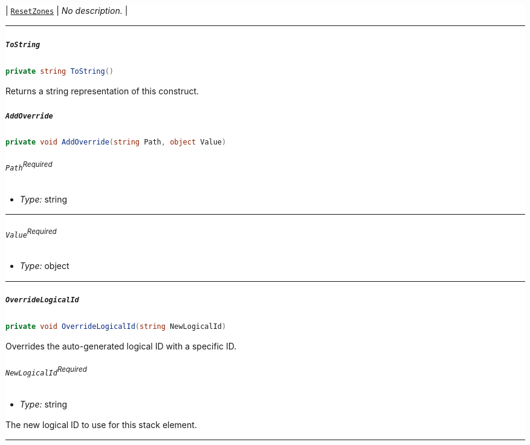 | <code><a href="#@cdktf/provider-azurerm.kubernetesClusterNodePool.KubernetesClusterNodePool.resetZones">ResetZones</a></code> | *No description.* |

---

##### `ToString` <a name="ToString" id="@cdktf/provider-azurerm.kubernetesClusterNodePool.KubernetesClusterNodePool.toString"></a>

```csharp
private string ToString()
```

Returns a string representation of this construct.

##### `AddOverride` <a name="AddOverride" id="@cdktf/provider-azurerm.kubernetesClusterNodePool.KubernetesClusterNodePool.addOverride"></a>

```csharp
private void AddOverride(string Path, object Value)
```

###### `Path`<sup>Required</sup> <a name="Path" id="@cdktf/provider-azurerm.kubernetesClusterNodePool.KubernetesClusterNodePool.addOverride.parameter.path"></a>

- *Type:* string

---

###### `Value`<sup>Required</sup> <a name="Value" id="@cdktf/provider-azurerm.kubernetesClusterNodePool.KubernetesClusterNodePool.addOverride.parameter.value"></a>

- *Type:* object

---

##### `OverrideLogicalId` <a name="OverrideLogicalId" id="@cdktf/provider-azurerm.kubernetesClusterNodePool.KubernetesClusterNodePool.overrideLogicalId"></a>

```csharp
private void OverrideLogicalId(string NewLogicalId)
```

Overrides the auto-generated logical ID with a specific ID.

###### `NewLogicalId`<sup>Required</sup> <a name="NewLogicalId" id="@cdktf/provider-azurerm.kubernetesClusterNodePool.KubernetesClusterNodePool.overrideLogicalId.parameter.newLogicalId"></a>

- *Type:* string

The new logical ID to use for this stack element.

---
